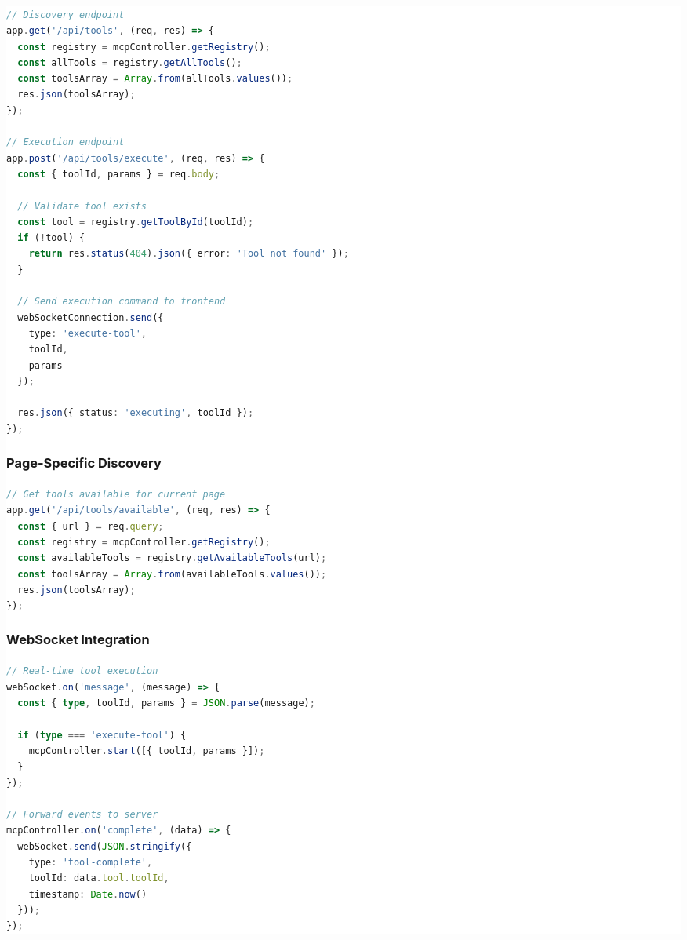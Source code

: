 ```typescript
// Discovery endpoint
app.get('/api/tools', (req, res) => {
  const registry = mcpController.getRegistry();
  const allTools = registry.getAllTools();
  const toolsArray = Array.from(allTools.values());
  res.json(toolsArray);
});

// Execution endpoint
app.post('/api/tools/execute', (req, res) => {
  const { toolId, params } = req.body;
  
  // Validate tool exists
  const tool = registry.getToolById(toolId);
  if (!tool) {
    return res.status(404).json({ error: 'Tool not found' });
  }
  
  // Send execution command to frontend
  webSocketConnection.send({
    type: 'execute-tool',
    toolId,
    params
  });
  
  res.json({ status: 'executing', toolId });
});
```

### Page-Specific Discovery

```typescript
// Get tools available for current page
app.get('/api/tools/available', (req, res) => {
  const { url } = req.query;
  const registry = mcpController.getRegistry();
  const availableTools = registry.getAvailableTools(url);
  const toolsArray = Array.from(availableTools.values());
  res.json(toolsArray);
});
```

### WebSocket Integration

```typescript
// Real-time tool execution
webSocket.on('message', (message) => {
  const { type, toolId, params } = JSON.parse(message);
  
  if (type === 'execute-tool') {
    mcpController.start([{ toolId, params }]);
  }
});

// Forward events to server
mcpController.on('complete', (data) => {
  webSocket.send(JSON.stringify({
    type: 'tool-complete',
    toolId: data.tool.toolId,
    timestamp: Date.now()
  }));
});
```
